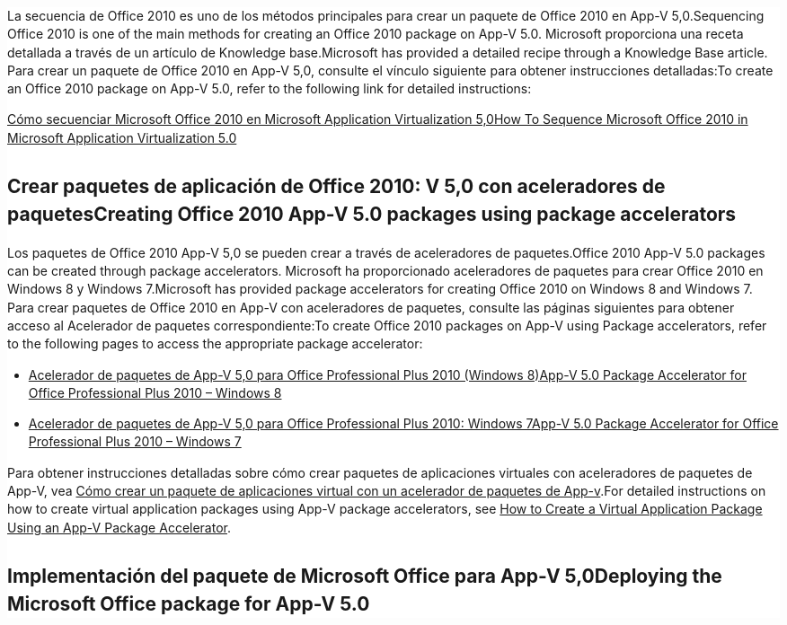 <span data-ttu-id="c9407-125">La secuencia de Office 2010 es uno de los métodos principales para crear un paquete de Office 2010 en App-V 5,0.</span><span class="sxs-lookup"><span data-stu-id="c9407-125">Sequencing Office 2010 is one of the main methods for creating an Office 2010 package on App-V 5.0.</span></span> <span data-ttu-id="c9407-126">Microsoft proporciona una receta detallada a través de un artículo de Knowledge base.</span><span class="sxs-lookup"><span data-stu-id="c9407-126">Microsoft has provided a detailed recipe through a Knowledge Base article.</span></span> <span data-ttu-id="c9407-127">Para crear un paquete de Office 2010 en App-V 5,0, consulte el vínculo siguiente para obtener instrucciones detalladas:</span><span class="sxs-lookup"><span data-stu-id="c9407-127">To create an Office 2010 package on App-V 5.0, refer to the following link for detailed instructions:</span></span>

[<span data-ttu-id="c9407-128">Cómo secuenciar Microsoft Office 2010 en Microsoft Application Virtualization 5,0</span><span class="sxs-lookup"><span data-stu-id="c9407-128">How To Sequence Microsoft Office 2010 in Microsoft Application Virtualization 5.0</span></span>](https://go.microsoft.com/fwlink/p/?LinkId=330676)

## <span data-ttu-id="c9407-129">Crear paquetes de aplicación de Office 2010: V 5,0 con aceleradores de paquetes</span><span class="sxs-lookup"><span data-stu-id="c9407-129">Creating Office 2010 App-V 5.0 packages using package accelerators</span></span>


<span data-ttu-id="c9407-130">Los paquetes de Office 2010 App-V 5,0 se pueden crear a través de aceleradores de paquetes.</span><span class="sxs-lookup"><span data-stu-id="c9407-130">Office 2010 App-V 5.0 packages can be created through package accelerators.</span></span> <span data-ttu-id="c9407-131">Microsoft ha proporcionado aceleradores de paquetes para crear Office 2010 en Windows 8 y Windows 7.</span><span class="sxs-lookup"><span data-stu-id="c9407-131">Microsoft has provided package accelerators for creating Office 2010 on Windows 8 and Windows 7.</span></span> <span data-ttu-id="c9407-132">Para crear paquetes de Office 2010 en App-V con aceleradores de paquetes, consulte las páginas siguientes para obtener acceso al Acelerador de paquetes correspondiente:</span><span class="sxs-lookup"><span data-stu-id="c9407-132">To create Office 2010 packages on App-V using Package accelerators, refer to the following pages to access the appropriate package accelerator:</span></span>

-   [<span data-ttu-id="c9407-133">Acelerador de paquetes de App-V 5,0 para Office Professional Plus 2010 (Windows 8)</span><span class="sxs-lookup"><span data-stu-id="c9407-133">App-V 5.0 Package Accelerator for Office Professional Plus 2010 – Windows 8</span></span>](https://go.microsoft.com/fwlink/p/?LinkId=330677)

-   [<span data-ttu-id="c9407-134">Acelerador de paquetes de App-V 5,0 para Office Professional Plus 2010: Windows 7</span><span class="sxs-lookup"><span data-stu-id="c9407-134">App-V 5.0 Package Accelerator for Office Professional Plus 2010 – Windows 7</span></span>](https://go.microsoft.com/fwlink/p/?LinkId=330678)

<span data-ttu-id="c9407-135">Para obtener instrucciones detalladas sobre cómo crear paquetes de aplicaciones virtuales con aceleradores de paquetes de App-V, vea [Cómo crear un paquete de aplicaciones virtual con un acelerador de paquetes de App-v](how-to-create-a-virtual-application-package-using-an-app-v-package-accelerator.md).</span><span class="sxs-lookup"><span data-stu-id="c9407-135">For detailed instructions on how to create virtual application packages using App-V package accelerators, see [How to Create a Virtual Application Package Using an App-V Package Accelerator](how-to-create-a-virtual-application-package-using-an-app-v-package-accelerator.md).</span></span>

## <span data-ttu-id="c9407-136">Implementación del paquete de Microsoft Office para App-V 5,0</span><span class="sxs-lookup"><span data-stu-id="c9407-136">Deploying the Microsoft Office package for App-V 5.0</span></span>
